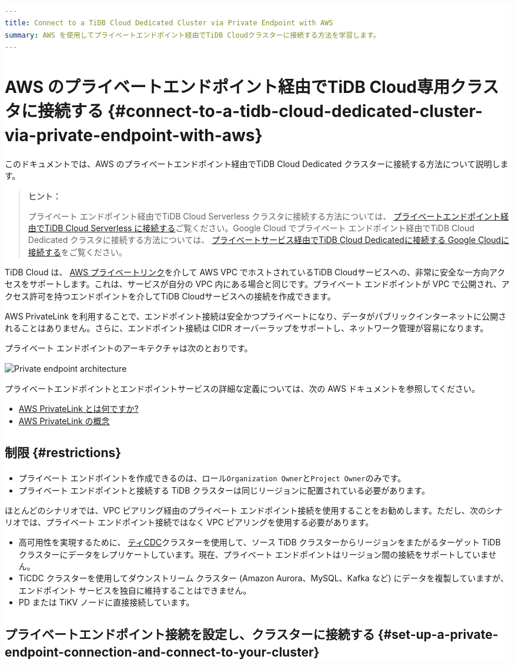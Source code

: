 ```yaml
---
title: Connect to a TiDB Cloud Dedicated Cluster via Private Endpoint with AWS
summary: AWS を使用してプライベートエンドポイント経由でTiDB Cloudクラスターに接続する方法を学習します。
---
```


# AWS のプライベートエンドポイント経由でTiDB Cloud専用クラスタに接続する {#connect-to-a-tidb-cloud-dedicated-cluster-via-private-endpoint-with-aws}

このドキュメントでは、AWS のプライベートエンドポイント経由でTiDB Cloud Dedicated クラスターに接続する方法について説明します。

> **ヒント：**
>
> プライベート エンドポイント経由でTiDB Cloud Serverless クラスタに接続する方法については、 [プライベートエンドポイント経由でTiDB Cloud Serverless に接続する](/tidb-cloud/set-up-private-endpoint-connections-serverless.md)ご覧ください。Google Cloud でプライベート エンドポイント経由でTiDB Cloud Dedicated クラスタに接続する方法については、 [プライベートサービス経由でTiDB Cloud Dedicatedに接続する Google Cloudに接続する](/tidb-cloud/set-up-private-endpoint-connections-on-google-cloud.md)をご覧ください。

TiDB Cloud は、 [AWS プライベートリンク](https://aws.amazon.com/privatelink/?privatelink-blogs.sort-by=item.additionalFields.createdDate&#x26;privatelink-blogs.sort-order=desc)を介して AWS VPC でホストされているTiDB Cloudサービスへの、非常に安全な一方向アクセスをサポートします。これは、サービスが自分の VPC 内にある場合と同じです。プライベート エンドポイントが VPC で公開され、アクセス許可を持つエンドポイントを介してTiDB Cloudサービスへの接続を作成できます。

AWS PrivateLink を利用することで、エンドポイント接続は安全かつプライベートになり、データがパブリックインターネットに公開されることはありません。さらに、エンドポイント接続は CIDR オーバーラップをサポートし、ネットワーク管理が容易になります。

プライベート エンドポイントのアーキテクチャは次のとおりです。

![Private endpoint architecture](/media/tidb-cloud/aws-private-endpoint-arch.png)

プライベートエンドポイントとエンドポイントサービスの詳細な定義については、次の AWS ドキュメントを参照してください。

-   [AWS PrivateLink とは何ですか?](https://docs.aws.amazon.com/vpc/latest/privatelink/what-is-privatelink.html)
-   [AWS PrivateLink の概念](https://docs.aws.amazon.com/vpc/latest/privatelink/concepts.html)

## 制限 {#restrictions}

-   プライベート エンドポイントを作成できるのは、ロール`Organization Owner`と`Project Owner`のみです。
-   プライベート エンドポイントと接続する TiDB クラスターは同じリージョンに配置されている必要があります。

ほとんどのシナリオでは、VPC ピアリング経由のプライベート エンドポイント接続を使用することをお勧めします。ただし、次のシナリオでは、プライベート エンドポイント接続ではなく VPC ピアリングを使用する必要があります。

-   高可用性を実現するために、 [ティCDC](https://docs.pingcap.com/tidb/stable/ticdc-overview)クラスターを使用して、ソース TiDB クラスターからリージョンをまたがるターゲット TiDB クラスターにデータをレプリケートしています。現在、プライベート エンドポイントはリージョン間の接続をサポートしていません。
-   TiCDC クラスターを使用してダウンストリーム クラスター (Amazon Aurora、MySQL、Kafka など) にデータを複製していますが、エンドポイント サービスを独自に維持することはできません。
-   PD または TiKV ノードに直接接続しています。

## プライベートエンドポイント接続を設定し、クラスターに接続する {#set-up-a-private-endpoint-connection-and-connect-to-your-cluster}
